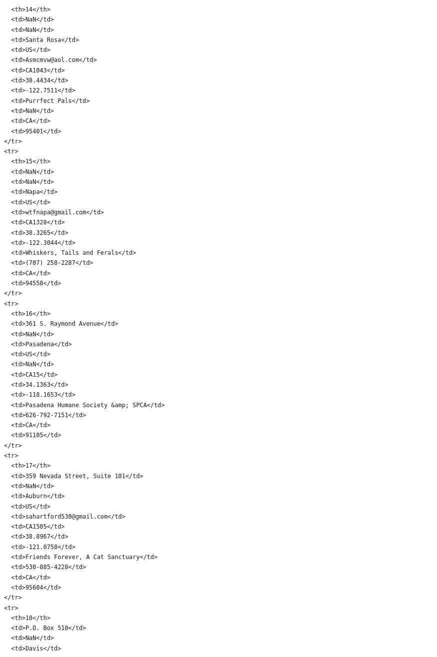      <th>14</th>
      <td>NaN</td>
      <td>NaN</td>
      <td>Santa Rosa</td>
      <td>US</td>
      <td>Asmcmvw@aol.com</td>
      <td>CA1043</td>
      <td>38.4434</td>
      <td>-122.7511</td>
      <td>Purrfect Pals</td>
      <td>NaN</td>
      <td>CA</td>
      <td>95401</td>
    </tr>
    <tr>
      <th>15</th>
      <td>NaN</td>
      <td>NaN</td>
      <td>Napa</td>
      <td>US</td>
      <td>wtfnapa@gmail.com</td>
      <td>CA1328</td>
      <td>38.3265</td>
      <td>-122.3044</td>
      <td>Whiskers, Tails and Ferals</td>
      <td>(707) 258-2287</td>
      <td>CA</td>
      <td>94558</td>
    </tr>
    <tr>
      <th>16</th>
      <td>361 S. Raymond Avenue</td>
      <td>NaN</td>
      <td>Pasadena</td>
      <td>US</td>
      <td>NaN</td>
      <td>CA15</td>
      <td>34.1363</td>
      <td>-118.1653</td>
      <td>Pasadena Humane Society &amp; SPCA</td>
      <td>626-792-7151</td>
      <td>CA</td>
      <td>91105</td>
    </tr>
    <tr>
      <th>17</th>
      <td>359 Nevada Street, Suite 101</td>
      <td>NaN</td>
      <td>Auburn</td>
      <td>US</td>
      <td>sahartford530@gmail.com</td>
      <td>CA1505</td>
      <td>38.8967</td>
      <td>-121.0758</td>
      <td>Friends Forever, A Cat Sanctuary</td>
      <td>530-885-4228</td>
      <td>CA</td>
      <td>95604</td>
    </tr>
    <tr>
      <th>18</th>
      <td>P.O. Box 510</td>
      <td>NaN</td>
      <td>Davis</td>